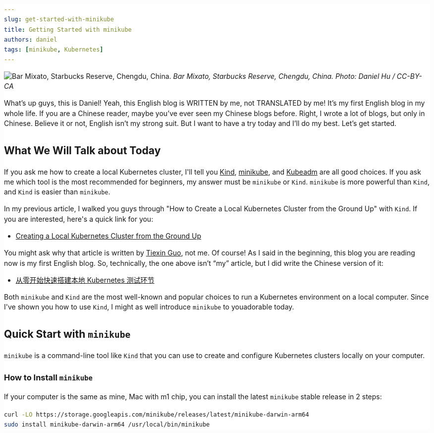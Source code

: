 ```yaml
---
slug: get-started-with-minikube
title: Getting Started with minikube
authors: daniel
tags: [minikube, Kubernetes]
---
```


![Bar Mixato, Starbucks Reserve, Chengdu, China.](./banner.png)
*Bar Mixato, Starbucks Reserve, Chengdu, China. Photo: Daniel Hu / CC-BY-CA*

What’s up guys, this is Daniel! Yeah, this English blog is WRITTEN by me, not TRANSLATED by me! It’s my first English blog in my whole life. If you are a Chinese reader, maybe you’ve ever seen my Chinese blogs before. Right, I wrote a lot of blogs, but only in Chinese. Believe it or not, English isn’t my strong suit. But I want to have a try today and I’ll do my best. Let’s get started.

## What We Will Talk about Today

If you ask me how to create a local Kubernetes cluster, I'll tell you [Kind](https://kind.sigs.k8s.io), [minikube](https://minikube.sigs.k8s.io/docs/), and [Kubeadm](https://kubernetes.io/docs/setup/production-environment/tools/kubeadm/create-cluster-kubeadm/) are all good choices. If you ask me which tool is the most recommended for beginners, my answer must be `minikube` or `Kind`. `minikube` is more powerful than `Kind`, and `Kind` is easier than `minikube`.

In my previous article, I walked you guys through "How to Create a Local Kubernetes Cluster from the Ground Up" with `Kind`. If you are interested, here's a quick link for you:

- [Creating a Local Kubernetes Cluster from the Ground Up](/blog/local-k8s-with-kind#install-docker)

You might ask why that article is written by [Tiexin Guo](https://github.com/IronCore864), not me. Of course! As I said in the beginning, this blog you are reading now is my first English blog. So, technically, the one above isn’t “my” article, but I did write the Chinese version of it:

- [从零开始快速搭建本地 Kubernetes 测试环节](https://www.devstream.io/zh/blog/local-k8s-with-kind)

Both `minikube` and `Kind` are the most well-known and popular choices to run a Kubernetes environment on a local computer. Since I've shown you how to use `Kind`, I might as well introduce `minikube` to youadorable today.

## Quick Start with `minikube`

`minikube` is a command-line tool like `Kind` that you can use to create and configure Kubernetes clusters locally on your computer. 

### How to Install `minikube`

If your computer is the same as mine, Mac with m1 chip, you can install the latest `minikube` stable release in 2 steps:

```sh
curl -LO https://storage.googleapis.com/minikube/releases/latest/minikube-darwin-arm64
sudo install minikube-darwin-arm64 /usr/local/bin/minikube
```
